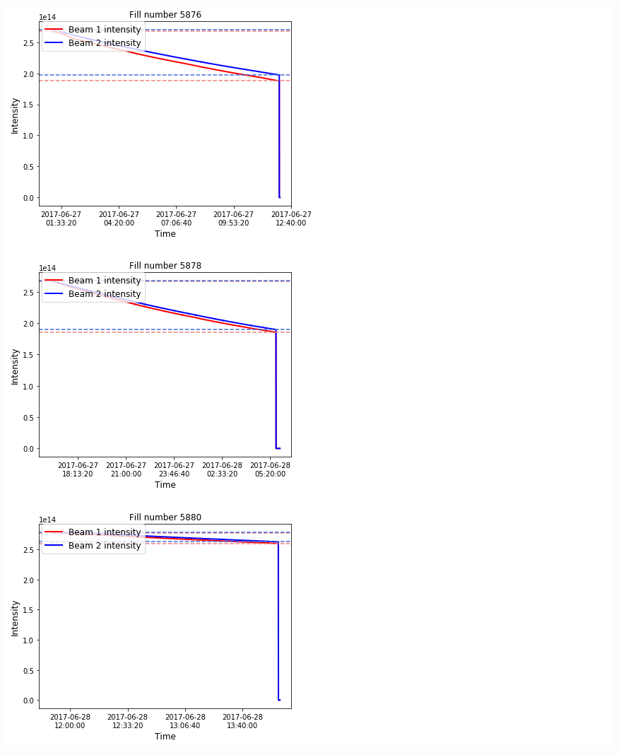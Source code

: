 

![png](./figures/output_9_40.png)



![png](./figures/output_9_41.png)



![png](./figures/output_9_42.png)
